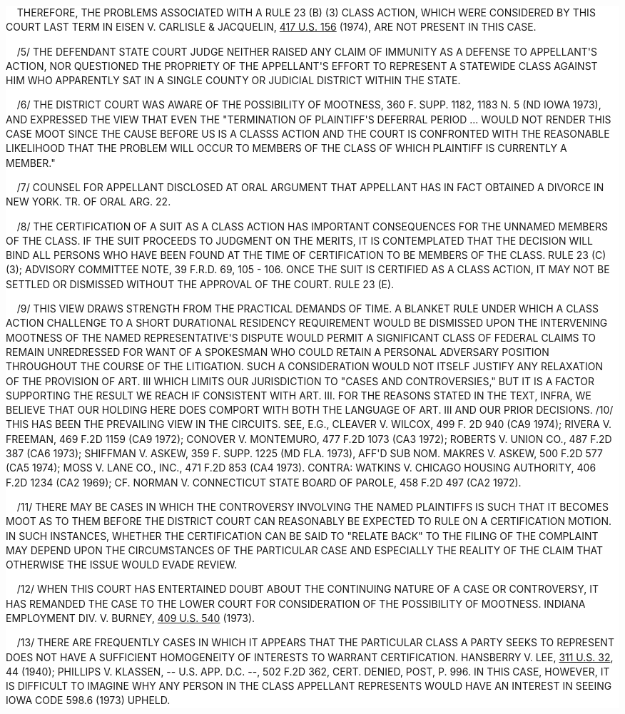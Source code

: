     THEREFORE, THE PROBLEMS ASSOCIATED WITH A RULE 23 (B) (3) CLASS ACTION, WHICH WERE CONSIDERED BY THIS COURT LAST TERM IN EISEN V. CARLISLE & JACQUELIN, [417 U.S. 156][/us/courts/scotus/usReporter/417/156] (1974), ARE NOT PRESENT IN THIS CASE.

    /5/  THE DEFENDANT STATE COURT JUDGE NEITHER RAISED ANY CLAIM OF IMMUNITY AS A DEFENSE TO APPELLANT'S ACTION, NOR QUESTIONED THE PROPRIETY OF THE APPELLANT'S EFFORT TO REPRESENT A STATEWIDE CLASS AGAINST HIM WHO APPARENTLY SAT IN A SINGLE COUNTY OR JUDICIAL DISTRICT WITHIN THE STATE.

    /6/  THE DISTRICT COURT WAS AWARE OF THE POSSIBILITY OF MOOTNESS, 360 F. SUPP. 1182, 1183 N. 5 (ND IOWA 1973), AND EXPRESSED THE VIEW THAT EVEN THE "TERMINATION OF PLAINTIFF'S DEFERRAL PERIOD ... WOULD NOT RENDER THIS CASE MOOT SINCE THE CAUSE BEFORE US IS A CLASSS ACTION AND THE COURT IS CONFRONTED WITH THE REASONABLE LIKELIHOOD THAT THE PROBLEM WILL OCCUR TO MEMBERS OF THE CLASS OF WHICH PLAINTIFF IS CURRENTLY A MEMBER."

    /7/  COUNSEL FOR APPELLANT DISCLOSED AT ORAL ARGUMENT THAT APPELLANT HAS IN FACT OBTAINED A DIVORCE IN NEW YORK.  TR. OF ORAL ARG. 22.

    /8/  THE CERTIFICATION OF A SUIT AS A CLASS ACTION HAS IMPORTANT CONSEQUENCES FOR THE UNNAMED MEMBERS OF THE CLASS.  IF THE SUIT PROCEEDS TO JUDGMENT ON THE MERITS, IT IS CONTEMPLATED THAT THE DECISION WILL BIND ALL PERSONS WHO HAVE BEEN FOUND AT THE TIME OF CERTIFICATION TO BE MEMBERS OF THE CLASS.  RULE 23 (C)(3); ADVISORY COMMITTEE NOTE, 39 F.R.D. 69, 105 - 106.  ONCE THE SUIT IS CERTIFIED AS A CLASS ACTION, IT MAY NOT BE SETTLED OR DISMISSED WITHOUT THE APPROVAL OF THE COURT.  RULE 23 (E).

    /9/  THIS VIEW DRAWS STRENGTH FROM THE PRACTICAL DEMANDS OF TIME.  A BLANKET RULE UNDER WHICH A CLASS ACTION CHALLENGE TO A SHORT DURATIONAL RESIDENCY REQUIREMENT WOULD BE DISMISSED UPON THE INTERVENING MOOTNESS OF THE NAMED REPRESENTATIVE'S DISPUTE WOULD PERMIT A SIGNIFICANT CLASS OF FEDERAL CLAIMS TO REMAIN UNREDRESSED FOR WANT OF A SPOKESMAN WHO COULD RETAIN A PERSONAL ADVERSARY POSITION THROUGHOUT THE COURSE OF THE LITIGATION.  SUCH A CONSIDERATION WOULD NOT ITSELF JUSTIFY ANY RELAXATION OF THE PROVISION OF ART. III WHICH LIMITS OUR JURISDICTION TO "CASES AND CONTROVERSIES," BUT IT IS A FACTOR SUPPORTING THE RESULT WE REACH IF CONSISTENT WITH ART. III.  FOR THE REASONS STATED IN THE TEXT, INFRA, WE BELIEVE THAT OUR HOLDING HERE DOES COMPORT WITH BOTH THE LANGUAGE OF ART. III AND OUR PRIOR DECISIONS.     /10/  THIS HAS BEEN THE PREVAILING VIEW IN THE CIRCUITS.  SEE, E.G., CLEAVER V. WILCOX, 499 F. 2D 940 (CA9 1974); RIVERA V. FREEMAN, 469 F.2D 1159 (CA9 1972); CONOVER V. MONTEMURO, 477 F.2D 1073 (CA3 1972); ROBERTS V. UNION CO., 487 F.2D 387 (CA6 1973); SHIFFMAN V. ASKEW, 359 F. SUPP. 1225 (MD FLA. 1973), AFF'D SUB NOM. MAKRES V. ASKEW, 500 F.2D 577 (CA5 1974); MOSS V. LANE CO., INC., 471 F.2D 853 (CA4 1973).  CONTRA: WATKINS V. CHICAGO HOUSING AUTHORITY, 406 F.2D 1234 (CA2 1969); CF. NORMAN V. CONNECTICUT STATE BOARD OF PAROLE, 458 F.2D 497 (CA2 1972).

    /11/  THERE MAY BE CASES IN WHICH THE CONTROVERSY INVOLVING THE NAMED PLAINTIFFS IS SUCH THAT IT BECOMES MOOT AS TO THEM BEFORE THE DISTRICT COURT CAN REASONABLY BE EXPECTED TO RULE ON A CERTIFICATION MOTION.  IN SUCH INSTANCES, WHETHER THE CERTIFICATION CAN BE SAID TO "RELATE BACK" TO THE FILING OF THE COMPLAINT MAY DEPEND UPON THE CIRCUMSTANCES OF THE PARTICULAR CASE AND ESPECIALLY THE REALITY OF THE CLAIM THAT OTHERWISE THE ISSUE WOULD EVADE REVIEW.

    /12/  WHEN THIS COURT HAS ENTERTAINED DOUBT ABOUT THE CONTINUING NATURE OF A CASE OR CONTROVERSY, IT HAS REMANDED THE CASE TO THE LOWER COURT FOR CONSIDERATION OF THE POSSIBILITY OF MOOTNESS.  INDIANA EMPLOYMENT DIV. V. BURNEY, [409 U.S. 540][/us/courts/scotus/usReporter/409/540] (1973).

    /13/  THERE ARE FREQUENTLY CASES IN WHICH IT APPEARS THAT THE PARTICULAR CLASS A PARTY SEEKS TO REPRESENT DOES NOT HAVE A SUFFICIENT HOMOGENEITY OF INTERESTS TO WARRANT CERTIFICATION.  HANSBERRY V. LEE, [311 U.S. 32][/us/courts/scotus/usReporter/311/32], 44 (1940); PHILLIPS V. KLASSEN, -- U.S. APP. D.C. --, 502 F.2D 362, CERT. DENIED, POST, P. 996.  IN THIS CASE, HOWEVER, IT IS DIFFICULT TO IMAGINE WHY ANY PERSON IN THE CLASS APPELLANT REPRESENTS WOULD HAVE AN INTEREST IN SEEING IOWA CODE 598.6 (1973) UPHELD.


[/us/courts/scotus/usReporter/419/393]: https://publicdocs.github.io/go/links?ns=uslm-x&ref=%2Fus%2Fcourts%2Fscotus%2FusReporter%2F419%2F393
[/us/courts/scotus/usReporter/405/330]: https://publicdocs.github.io/go/links?ns=uslm-x&ref=%2Fus%2Fcourts%2Fscotus%2FusReporter%2F405%2F330
[/us/courts/scotus/usReporter/394/618]: https://publicdocs.github.io/go/links?ns=uslm-x&ref=%2Fus%2Fcourts%2Fscotus%2FusReporter%2F394%2F618
[/us/courts/scotus/usReporter/415/250]: https://publicdocs.github.io/go/links?ns=uslm-x&ref=%2Fus%2Fcourts%2Fscotus%2FusReporter%2F415%2F250
[/us/courts/scotus/usReporter/412/441]: https://publicdocs.github.io/go/links?ns=uslm-x&ref=%2Fus%2Fcourts%2Fscotus%2FusReporter%2F412%2F441
[/us/courts/scotus/usReporter/401/371]: https://publicdocs.github.io/go/links?ns=uslm-x&ref=%2Fus%2Fcourts%2Fscotus%2FusReporter%2F401%2F371
[/us/usc/t28/s2281]: https://publicdocs.github.io/go/links?ns=uslm&ref=%2Fus%2Fusc%2Ft28%2Fs2281
[/us/courts/scotus/usReporter/415/911]: https://publicdocs.github.io/go/links?ns=uslm-x&ref=%2Fus%2Fcourts%2Fscotus%2FusReporter%2F415%2F911
[/us/courts/scotus/usReporter/401/37]: https://publicdocs.github.io/go/links?ns=uslm-x&ref=%2Fus%2Fcourts%2Fscotus%2FusReporter%2F401%2F37
[/us/courts/scotus/usReporter/418/24]: https://publicdocs.github.io/go/links?ns=uslm-x&ref=%2Fus%2Fcourts%2Fscotus%2FusReporter%2F418%2F24
[/us/courts/scotus/usReporter/347/610]: https://publicdocs.github.io/go/links?ns=uslm-x&ref=%2Fus%2Fcourts%2Fscotus%2FusReporter%2F347%2F610
[/us/courts/scotus/usReporter/404/403]: https://publicdocs.github.io/go/links?ns=uslm-x&ref=%2Fus%2Fcourts%2Fscotus%2FusReporter%2F404%2F403
[/us/courts/scotus/usReporter/219/498]: https://publicdocs.github.io/go/links?ns=uslm-x&ref=%2Fus%2Fcourts%2Fscotus%2FusReporter%2F219%2F498
[/us/courts/scotus/usReporter/394/814]: https://publicdocs.github.io/go/links?ns=uslm-x&ref=%2Fus%2Fcourts%2Fscotus%2FusReporter%2F394%2F814
[/us/courts/scotus/usReporter/405/330]: https://publicdocs.github.io/go/links?ns=uslm-x&ref=%2Fus%2Fcourts%2Fscotus%2FusReporter%2F405%2F330
[/us/courts/scotus/usReporter/410/752]: https://publicdocs.github.io/go/links?ns=uslm-x&ref=%2Fus%2Fcourts%2Fscotus%2FusReporter%2F410%2F752
[/us/courts/scotus/usReporter/400/884]: https://publicdocs.github.io/go/links?ns=uslm-x&ref=%2Fus%2Fcourts%2Fscotus%2FusReporter%2F400%2F884
[/us/courts/scotus/usReporter/414/488]: https://publicdocs.github.io/go/links?ns=uslm-x&ref=%2Fus%2Fcourts%2Fscotus%2FusReporter%2F414%2F488
[/us/courts/scotus/usReporter/394/103]: https://publicdocs.github.io/go/links?ns=uslm-x&ref=%2Fus%2Fcourts%2Fscotus%2FusReporter%2F394%2F103
[/us/courts/scotus/usReporter/369/31]: https://publicdocs.github.io/go/links?ns=uslm-x&ref=%2Fus%2Fcourts%2Fscotus%2FusReporter%2F369%2F31
[/us/courts/scotus/usReporter/396/45]: https://publicdocs.github.io/go/links?ns=uslm-x&ref=%2Fus%2Fcourts%2Fscotus%2FusReporter%2F396%2F45
[/us/courts/scotus/usReporter/95/714]: https://publicdocs.github.io/go/links?ns=uslm-x&ref=%2Fus%2Fcourts%2Fscotus%2FusReporter%2F95%2F714
[/us/courts/scotus/usReporter/175/162]: https://publicdocs.github.io/go/links?ns=uslm-x&ref=%2Fus%2Fcourts%2Fscotus%2FusReporter%2F175%2F162
[/us/courts/scotus/usReporter/394/618]: https://publicdocs.github.io/go/links?ns=uslm-x&ref=%2Fus%2Fcourts%2Fscotus%2FusReporter%2F394%2F618
[/us/courts/scotus/usReporter/405/330]: https://publicdocs.github.io/go/links?ns=uslm-x&ref=%2Fus%2Fcourts%2Fscotus%2FusReporter%2F405%2F330
[/us/courts/scotus/usReporter/415/250]: https://publicdocs.github.io/go/links?ns=uslm-x&ref=%2Fus%2Fcourts%2Fscotus%2FusReporter%2F415%2F250
[/us/courts/scotus/usReporter/412/411]: https://publicdocs.github.io/go/links?ns=uslm-x&ref=%2Fus%2Fcourts%2Fscotus%2FusReporter%2F412%2F411
[/us/courts/scotus/usReporter/416/351]: https://publicdocs.github.io/go/links?ns=uslm-x&ref=%2Fus%2Fcourts%2Fscotus%2FusReporter%2F416%2F351
[/us/courts/scotus/usReporter/325/226]: https://publicdocs.github.io/go/links?ns=uslm-x&ref=%2Fus%2Fcourts%2Fscotus%2FusReporter%2F325%2F226
[/us/courts/scotus/usReporter/188/14]: https://publicdocs.github.io/go/links?ns=uslm-x&ref=%2Fus%2Fcourts%2Fscotus%2FusReporter%2F188%2F14
[/us/courts/scotus/usReporter/181/175]: https://publicdocs.github.io/go/links?ns=uslm-x&ref=%2Fus%2Fcourts%2Fscotus%2FusReporter%2F181%2F175
[/us/courts/scotus/usReporter/412/441]: https://publicdocs.github.io/go/links?ns=uslm-x&ref=%2Fus%2Fcourts%2Fscotus%2FusReporter%2F412%2F441
[/us/courts/scotus/usReporter/401/985]: https://publicdocs.github.io/go/links?ns=uslm-x&ref=%2Fus%2Fcourts%2Fscotus%2FusReporter%2F401%2F985
[/us/courts/scotus/usReporter/415/651]: https://publicdocs.github.io/go/links?ns=uslm-x&ref=%2Fus%2Fcourts%2Fscotus%2FusReporter%2F415%2F651
[/us/courts/scotus/usReporter/323/459]: https://publicdocs.github.io/go/links?ns=uslm-x&ref=%2Fus%2Fcourts%2Fscotus%2FusReporter%2F323%2F459
[/us/courts/scotus/usReporter/401/37]: https://publicdocs.github.io/go/links?ns=uslm-x&ref=%2Fus%2Fcourts%2Fscotus%2FusReporter%2F401%2F37
[/us/usc/t28/s1343]: https://publicdocs.github.io/go/links?ns=uslm&ref=%2Fus%2Fusc%2Ft28%2Fs1343
[/us/usc/t28/s1331]: https://publicdocs.github.io/go/links?ns=uslm&ref=%2Fus%2Fusc%2Ft28%2Fs1331
[/us/courts/scotus/usReporter/414/291]: https://publicdocs.github.io/go/links?ns=uslm-x&ref=%2Fus%2Fcourts%2Fscotus%2FusReporter%2F414%2F291
[/us/courts/scotus/usReporter/394/332]: https://publicdocs.github.io/go/links?ns=uslm-x&ref=%2Fus%2Fcourts%2Fscotus%2FusReporter%2F394%2F332
[/us/courts/scotus/usReporter/417/156]: https://publicdocs.github.io/go/links?ns=uslm-x&ref=%2Fus%2Fcourts%2Fscotus%2FusReporter%2F417%2F156
[/us/courts/scotus/usReporter/409/540]: https://publicdocs.github.io/go/links?ns=uslm-x&ref=%2Fus%2Fcourts%2Fscotus%2FusReporter%2F409%2F540
[/us/courts/scotus/usReporter/311/32]: https://publicdocs.github.io/go/links?ns=uslm-x&ref=%2Fus%2Fcourts%2Fscotus%2FusReporter%2F311%2F32
[/us/courts/scotus/usReporter/334/343]: https://publicdocs.github.io/go/links?ns=uslm-x&ref=%2Fus%2Fcourts%2Fscotus%2FusReporter%2F334%2F343
[/us/courts/scotus/usReporter/414/488]: https://publicdocs.github.io/go/links?ns=uslm-x&ref=%2Fus%2Fcourts%2Fscotus%2FusReporter%2F414%2F488
[/us/courts/scotus/usReporter/392/83]: https://publicdocs.github.io/go/links?ns=uslm-x&ref=%2Fus%2Fcourts%2Fscotus%2FusReporter%2F392%2F83
[/us/courts/scotus/usReporter/395/411]: https://publicdocs.github.io/go/links?ns=uslm-x&ref=%2Fus%2Fcourts%2Fscotus%2FusReporter%2F395%2F411
[/us/courts/scotus/usReporter/410/614]: https://publicdocs.github.io/go/links?ns=uslm-x&ref=%2Fus%2Fcourts%2Fscotus%2FusReporter%2F410%2F614
[/us/courts/scotus/usReporter/394/103]: https://publicdocs.github.io/go/links?ns=uslm-x&ref=%2Fus%2Fcourts%2Fscotus%2FusReporter%2F394%2F103
[/us/courts/scotus/usReporter/312/270]: https://publicdocs.github.io/go/links?ns=uslm-x&ref=%2Fus%2Fcourts%2Fscotus%2FusReporter%2F312%2F270
[/us/courts/scotus/usReporter/330/75]: https://publicdocs.github.io/go/links?ns=uslm-x&ref=%2Fus%2Fcourts%2Fscotus%2FusReporter%2F330%2F75
[/us/courts/scotus/usReporter/369/186]: https://publicdocs.github.io/go/links?ns=uslm-x&ref=%2Fus%2Fcourts%2Fscotus%2FusReporter%2F369%2F186
[/us/courts/scotus/usReporter/369/31]: https://publicdocs.github.io/go/links?ns=uslm-x&ref=%2Fus%2Fcourts%2Fscotus%2FusReporter%2F369%2F31
[/us/courts/scotus/usReporter/418/24]: https://publicdocs.github.io/go/links?ns=uslm-x&ref=%2Fus%2Fcourts%2Fscotus%2FusReporter%2F418%2F24
[/us/courts/scotus/usReporter/396/45]: https://publicdocs.github.io/go/links?ns=uslm-x&ref=%2Fus%2Fcourts%2Fscotus%2FusReporter%2F396%2F45
[/us/courts/scotus/usReporter/405/330]: https://publicdocs.github.io/go/links?ns=uslm-x&ref=%2Fus%2Fcourts%2Fscotus%2FusReporter%2F405%2F330
[/us/courts/scotus/usReporter/409/540]: https://publicdocs.github.io/go/links?ns=uslm-x&ref=%2Fus%2Fcourts%2Fscotus%2FusReporter%2F409%2F540
[/us/courts/scotus/usReporter/394/332]: https://publicdocs.github.io/go/links?ns=uslm-x&ref=%2Fus%2Fcourts%2Fscotus%2FusReporter%2F394%2F332
[/us/courts/scotus/usReporter/392/83]: https://publicdocs.github.io/go/links?ns=uslm-x&ref=%2Fus%2Fcourts%2Fscotus%2FusReporter%2F392%2F83
[/us/stat/78/253]: https://publicdocs.github.io/go/links?ns=uslm&ref=%2Fus%2Fstat%2F78%2F253
[/us/usc/t42/s2000]: https://publicdocs.github.io/go/links?ns=uslm&ref=%2Fus%2Fusc%2Ft42%2Fs2000
[/us/usc/t42/s2000]: https://publicdocs.github.io/go/links?ns=uslm&ref=%2Fus%2Fusc%2Ft42%2Fs2000
[/us/courts/scotus/usReporter/409/205]: https://publicdocs.github.io/go/links?ns=uslm-x&ref=%2Fus%2Fcourts%2Fscotus%2FusReporter%2F409%2F205
[/us/courts/scotus/usReporter/415/250]: https://publicdocs.github.io/go/links?ns=uslm-x&ref=%2Fus%2Fcourts%2Fscotus%2FusReporter%2F415%2F250
[/us/courts/scotus/usReporter/405/330]: https://publicdocs.github.io/go/links?ns=uslm-x&ref=%2Fus%2Fcourts%2Fscotus%2FusReporter%2F405%2F330
[/us/courts/scotus/usReporter/388/1]: https://publicdocs.github.io/go/links?ns=uslm-x&ref=%2Fus%2Fcourts%2Fscotus%2FusReporter%2F388%2F1
[/us/courts/scotus/usReporter/401/371]: https://publicdocs.github.io/go/links?ns=uslm-x&ref=%2Fus%2Fcourts%2Fscotus%2FusReporter%2F401%2F371
[/us/courts/scotus/usReporter/366/420]: https://publicdocs.github.io/go/links?ns=uslm-x&ref=%2Fus%2Fcourts%2Fscotus%2FusReporter%2F366%2F420
[/us/courts/scotus/usReporter/330/552]: https://publicdocs.github.io/go/links?ns=uslm-x&ref=%2Fus%2Fcourts%2Fscotus%2FusReporter%2F330%2F552
[/us/courts/scotus/usReporter/415/361]: https://publicdocs.github.io/go/links?ns=uslm-x&ref=%2Fus%2Fcourts%2Fscotus%2FusReporter%2F415%2F361
[/us/courts/scotus/usReporter/411/1]: https://publicdocs.github.io/go/links?ns=uslm-x&ref=%2Fus%2Fcourts%2Fscotus%2FusReporter%2F411%2F1
[/us/courts/scotus/usReporter/397/471]: https://publicdocs.github.io/go/links?ns=uslm-x&ref=%2Fus%2Fcourts%2Fscotus%2FusReporter%2F397%2F471
[/us/courts/scotus/usReporter/400/112]: https://publicdocs.github.io/go/links?ns=uslm-x&ref=%2Fus%2Fcourts%2Fscotus%2FusReporter%2F400%2F112
[/us/courts/scotus/usReporter/405/645]: https://publicdocs.github.io/go/links?ns=uslm-x&ref=%2Fus%2Fcourts%2Fscotus%2FusReporter%2F405%2F645
[/us/courts/scotus/usReporter/405/330]: https://publicdocs.github.io/go/links?ns=uslm-x&ref=%2Fus%2Fcourts%2Fscotus%2FusReporter%2F405%2F330
[/us/courts/scotus/usReporter/325/226]: https://publicdocs.github.io/go/links?ns=uslm-x&ref=%2Fus%2Fcourts%2Fscotus%2FusReporter%2F325%2F226
[/us/courts/scotus/usReporter/334/343]: https://publicdocs.github.io/go/links?ns=uslm-x&ref=%2Fus%2Fcourts%2Fscotus%2FusReporter%2F334%2F343
[/us/courts/scotus/usReporter/340/581]: https://publicdocs.github.io/go/links?ns=uslm-x&ref=%2Fus%2Fcourts%2Fscotus%2FusReporter%2F340%2F581
[/us/courts/scotus/usReporter/342/126]: https://publicdocs.github.io/go/links?ns=uslm-x&ref=%2Fus%2Fcourts%2Fscotus%2FusReporter%2F342%2F126
[/us/courts/scotus/usReporter/330/610]: https://publicdocs.github.io/go/links?ns=uslm-x&ref=%2Fus%2Fcourts%2Fscotus%2FusReporter%2F330%2F610
[/us/courts/scotus/usReporter/415/452]: https://publicdocs.github.io/go/links?ns=uslm-x&ref=%2Fus%2Fcourts%2Fscotus%2FusReporter%2F415%2F452
[/us/courts/scotus/usReporter/409/75]: https://publicdocs.github.io/go/links?ns=uslm-x&ref=%2Fus%2Fcourts%2Fscotus%2FusReporter%2F409%2F75
[/us/courts/scotus/usReporter/401/371]: https://publicdocs.github.io/go/links?ns=uslm-x&ref=%2Fus%2Fcourts%2Fscotus%2FusReporter%2F401%2F371
[/us/courts/scotus/usReporter/400/112]: https://publicdocs.github.io/go/links?ns=uslm-x&ref=%2Fus%2Fcourts%2Fscotus%2FusReporter%2F400%2F112
[/us/courts/scotus/usReporter/374/398]: https://publicdocs.github.io/go/links?ns=uslm-x&ref=%2Fus%2Fcourts%2Fscotus%2FusReporter%2F374%2F398
[/us/courts/scotus/usReporter/405/330]: https://publicdocs.github.io/go/links?ns=uslm-x&ref=%2Fus%2Fcourts%2Fscotus%2FusReporter%2F405%2F330
[/us/courts/scotus/usReporter/364/479]: https://publicdocs.github.io/go/links?ns=uslm-x&ref=%2Fus%2Fcourts%2Fscotus%2FusReporter%2F364%2F479